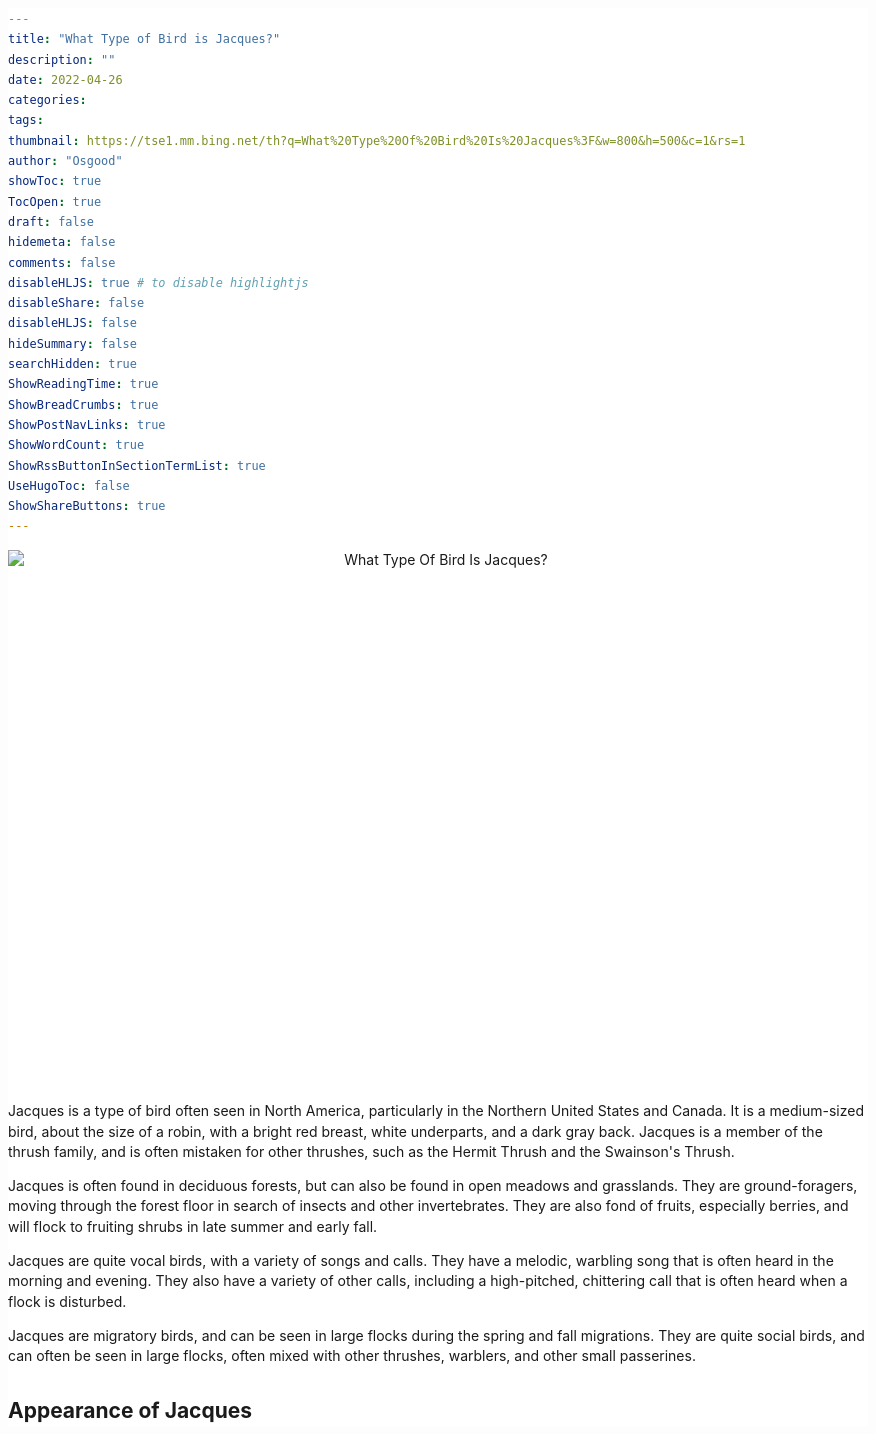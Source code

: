 ```yaml
---
title: "What Type of Bird is Jacques?"
description: ""
date: 2022-04-26
categories: 
tags: 
thumbnail: https://tse1.mm.bing.net/th?q=What%20Type%20Of%20Bird%20Is%20Jacques%3F&w=800&h=500&c=1&rs=1
author: "Osgood"
showToc: true
TocOpen: true
draft: false
hidemeta: false
comments: false
disableHLJS: true # to disable highlightjs
disableShare: false
disableHLJS: false
hideSummary: false
searchHidden: true
ShowReadingTime: true
ShowBreadCrumbs: true
ShowPostNavLinks: true
ShowWordCount: true
ShowRssButtonInSectionTermList: true
UseHugoToc: false
ShowShareButtons: true
---
```


<center>
	<img src="https://tse1.mm.bing.net/th?q=What%20Type%20Of%20Bird%20Is%20Jacques%3F&w=800&h=500&c=1&rs=1" alt="What Type Of Bird Is Jacques?" width="800" height="500" style="display: block; width: 100%; height: auto">
</center>

<p>Jacques is a type of bird often seen in North America, particularly in the Northern United States and Canada. It is a medium-sized bird, about the size of a robin, with a bright red breast, white underparts, and a dark gray back. Jacques is a member of the thrush family, and is often mistaken for other thrushes, such as the Hermit Thrush and the Swainson's Thrush. </p>

<p>Jacques is often found in deciduous forests, but can also be found in open meadows and grasslands. They are ground-foragers, moving through the forest floor in search of insects and other invertebrates. They are also fond of fruits, especially berries, and will flock to fruiting shrubs in late summer and early fall. </p>

<p>Jacques are quite vocal birds, with a variety of songs and calls. They have a melodic, warbling song that is often heard in the morning and evening. They also have a variety of other calls, including a high-pitched, chittering call that is often heard when a flock is disturbed. </p>

<p>Jacques are migratory birds, and can be seen in large flocks during the spring and fall migrations. They are quite social birds, and can often be seen in large flocks, often mixed with other thrushes, warblers, and other small passerines. </p>

<h2>Appearance of Jacques</h2>
